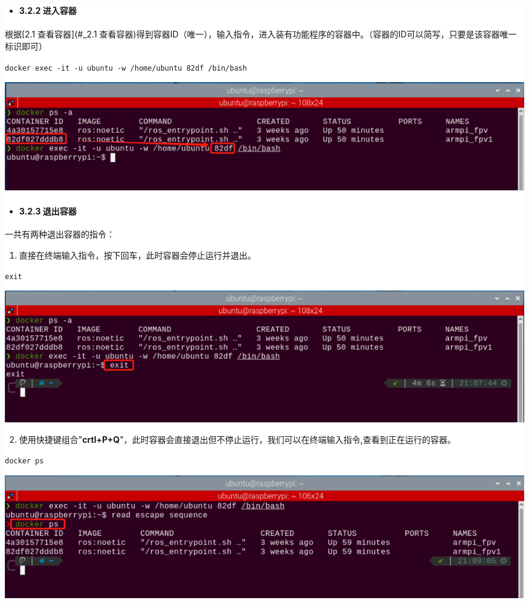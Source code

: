 - #### 3.2.2 进入容器

根据[2.1 查看容器](#_2.1 查看容器)得到容器ID（唯一），输入指令，进入装有功能程序的容器中。（容器的ID可以简写，只要是该容器唯一标识即可）

```commandline
docker exec -it -u ubuntu -w /home/ubuntu 82df /bin/bash
```

<img src="../_static/media/8.remote/3.1/image6.png"  />

- #### 3.2.3 退出容器

一共有两种退出容器的指令：

1)  直接在终端输入指令，按下回车，此时容器会停止运行并退出。

```commandline
exit
```

<img src="../_static/media/8.remote/3.1/image7.png"  />

2)  使用快捷键组合"**crtl+P+Q**"，此时容器会直接退出但不停止运行，我们可以在终端输入指令,查看到正在运行的容器。

```commandline
docker ps
```

<img src="../_static/media/8.remote/3.1/image8.png"  />
